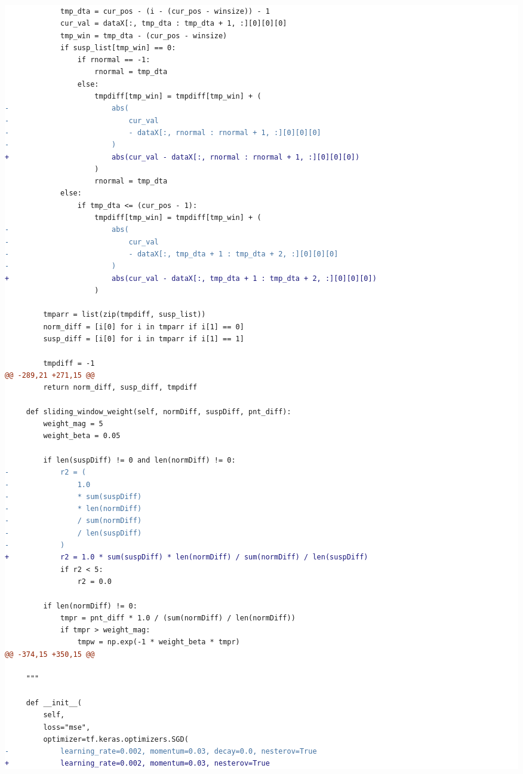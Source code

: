 ```diff
             tmp_dta = cur_pos - (i - (cur_pos - winsize)) - 1
             cur_val = dataX[:, tmp_dta : tmp_dta + 1, :][0][0][0]
             tmp_win = tmp_dta - (cur_pos - winsize)
             if susp_list[tmp_win] == 0:
                 if rnormal == -1:
                     rnormal = tmp_dta
                 else:
                     tmpdiff[tmp_win] = tmpdiff[tmp_win] + (
-                        abs(
-                            cur_val
-                            - dataX[:, rnormal : rnormal + 1, :][0][0][0]
-                        )
+                        abs(cur_val - dataX[:, rnormal : rnormal + 1, :][0][0][0])
                     )
                     rnormal = tmp_dta
             else:
                 if tmp_dta <= (cur_pos - 1):
                     tmpdiff[tmp_win] = tmpdiff[tmp_win] + (
-                        abs(
-                            cur_val
-                            - dataX[:, tmp_dta + 1 : tmp_dta + 2, :][0][0][0]
-                        )
+                        abs(cur_val - dataX[:, tmp_dta + 1 : tmp_dta + 2, :][0][0][0])
                     )
 
         tmparr = list(zip(tmpdiff, susp_list))
         norm_diff = [i[0] for i in tmparr if i[1] == 0]
         susp_diff = [i[0] for i in tmparr if i[1] == 1]
 
         tmpdiff = -1
@@ -289,21 +271,15 @@
         return norm_diff, susp_diff, tmpdiff
 
     def sliding_window_weight(self, normDiff, suspDiff, pnt_diff):
         weight_mag = 5
         weight_beta = 0.05
 
         if len(suspDiff) != 0 and len(normDiff) != 0:
-            r2 = (
-                1.0
-                * sum(suspDiff)
-                * len(normDiff)
-                / sum(normDiff)
-                / len(suspDiff)
-            )
+            r2 = 1.0 * sum(suspDiff) * len(normDiff) / sum(normDiff) / len(suspDiff)
             if r2 < 5:
                 r2 = 0.0
 
         if len(normDiff) != 0:
             tmpr = pnt_diff * 1.0 / (sum(normDiff) / len(normDiff))
             if tmpr > weight_mag:
                 tmpw = np.exp(-1 * weight_beta * tmpr)
@@ -374,15 +350,15 @@
 
     """
 
     def __init__(
         self,
         loss="mse",
         optimizer=tf.keras.optimizers.SGD(
-            learning_rate=0.002, momentum=0.03, decay=0.0, nesterov=True
+            learning_rate=0.002, momentum=0.03, nesterov=True
```